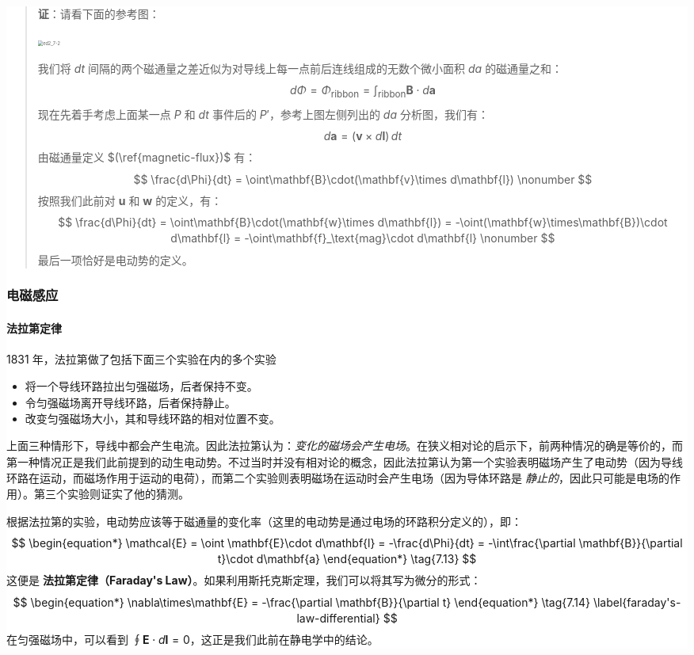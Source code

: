 > **证**：请看下面的参考图：
>
> <img src="graphs/ed2_7-2.png" alt="ed2_7-2" style="zoom:40%;" />
>
> 我们将 $dt$ 间隔的两个磁通量之差近似为对导线上每一点前后连线组成的无数个微小面积 $da$ 的磁通量之和：
> $$
> d\Phi = \Phi_\text{ribbon} = \int_\text{ribbon}\mathbf{B}\cdot d\mathbf{a} \nonumber
> $$
> 现在先着手考虑上面某一点 $P$ 和 $dt$ 事件后的 $P'$，参考上图左侧列出的 $da$ 分析图，我们有：
> $$
> d\mathbf{a} = (\mathbf{v}\times d\mathbf{l})\,dt \nonumber
> $$
> 由磁通量定义 $(\ref{magnetic-flux})$ 有：
> $$
> \frac{d\Phi}{dt} = \oint\mathbf{B}\cdot(\mathbf{v}\times d\mathbf{l}) \nonumber
> $$
> 按照我们此前对 $\mathbf{u}$ 和 $\mathbf{w}$ 的定义，有：
> $$
> \frac{d\Phi}{dt} = \oint\mathbf{B}\cdot(\mathbf{w}\times d\mathbf{l}) = -\oint(\mathbf{w}\times\mathbf{B})\cdot d\mathbf{l} = -\oint\mathbf{f}_\text{mag}\cdot d\mathbf{l} \nonumber
> $$
> 最后一项恰好是电动势的定义。

### 电磁感应

#### 法拉第定律

1831 年，法拉第做了包括下面三个实验在内的多个实验

- 将一个导线环路拉出匀强磁场，后者保持不变。
- 令匀强磁场离开导线环路，后者保持静止。
- 改变匀强磁场大小，其和导线环路的相对位置不变。

上面三种情形下，导线中都会产生电流。因此法拉第认为：*变化的磁场会产生电场*。在狭义相对论的启示下，前两种情况的确是等价的，而第一种情况正是我们此前提到的动生电动势。不过当时并没有相对论的概念，因此法拉第认为第一个实验表明磁场产生了电动势（因为导线环路在运动，而磁场作用于运动的电荷），而第二个实验则表明磁场在运动时会产生电场（因为导体环路是 *静止的*，因此只可能是电场的作用）。第三个实验则证实了他的猜测。

根据法拉第的实验，电动势应该等于磁通量的变化率（这里的电动势是通过电场的环路积分定义的），即：
$$
\begin{equation*}
	\mathcal{E} = \oint \mathbf{E}\cdot d\mathbf{l} = -\frac{d\Phi}{dt} = -\int\frac{\partial \mathbf{B}}{\partial t}\cdot d\mathbf{a}
\end{equation*} \tag{7.13}
$$
这便是 **法拉第定律（Faraday's Law）**。如果利用斯托克斯定理，我们可以将其写为微分的形式：
$$
\begin{equation*}
	\nabla\times\mathbf{E} = -\frac{\partial \mathbf{B}}{\partial t}
\end{equation*} \tag{7.14} \label{faraday's-law-differential}
$$
在匀强磁场中，可以看到 $\oint \mathbf{E}\cdot d\mathbf{l} = 0$，这正是我们此前在静电学中的结论。
